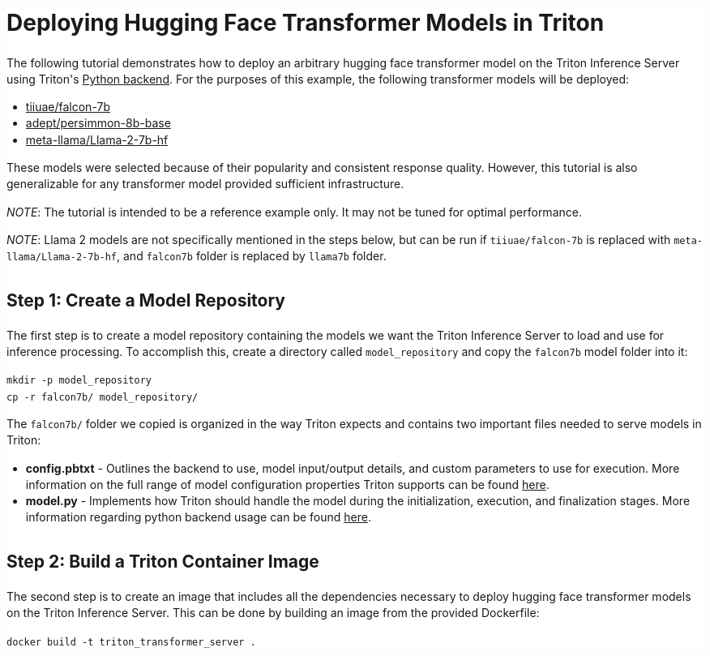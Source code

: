

# Deploying Hugging Face Transformer Models in Triton

The following tutorial demonstrates how to deploy an arbitrary hugging face transformer
model on the Triton Inference Server using Triton's [Python backend](https://github.com/triton-inference-server/python_backend).
For the purposes of this example, the following transformer models will be deployed:
- [tiiuae/falcon-7b](https://huggingface.co/tiiuae/falcon-7b)
- [adept/persimmon-8b-base](https://huggingface.co/adept/persimmon-8b-base)
- [meta-llama/Llama-2-7b-hf](https://huggingface.co/meta-llama/Llama-2-7b)

These models were selected because of their popularity and consistent response quality.
However, this tutorial is also generalizable for any transformer model provided
sufficient infrastructure.

*NOTE*: The tutorial is intended to be a reference example only. It may not be tuned for
optimal performance.

*NOTE*: Llama 2 models are not specifically mentioned in the steps below, but
can be run if `tiiuae/falcon-7b` is replaced with `meta-llama/Llama-2-7b-hf`,
and `falcon7b` folder is replaced by `llama7b` folder.

## Step 1: Create a Model Repository

The first step is to create a model repository containing the models we want the Triton
Inference Server to load and use for inference processing. To accomplish this, create a
directory called `model_repository` and copy the `falcon7b` model folder into it:

```
mkdir -p model_repository
cp -r falcon7b/ model_repository/
```

The `falcon7b/` folder we copied is organized in the way Triton expects and contains
two important files needed to serve models in Triton:
- **config.pbtxt** - Outlines the backend to use, model input/output details, and custom
parameters to use for execution. More information on the full range of model configuration
properties Triton supports can be found [here](https://docs.nvidia.com/deeplearning/triton-inference-server/user-guide/docs/user_guide/model_configuration.html).
- **model.py** - Implements how Triton should handle the model during the initialization,
execution, and finalization stages. More information regarding python backend usage
can be found [here](https://github.com/triton-inference-server/python_backend#usage).


## Step 2: Build a Triton Container Image

The second step is to create an image that includes all the dependencies necessary
to deploy hugging face transformer models on the Triton Inference Server. This can be done
by building an image from the provided Dockerfile:

```
docker build -t triton_transformer_server .
```
